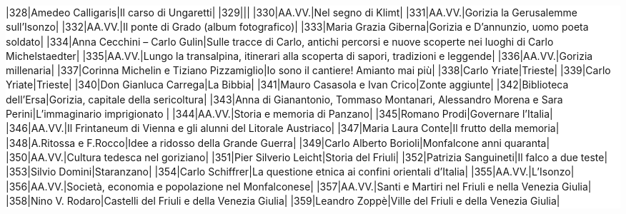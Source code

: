 |328|Amedeo Calligaris|Il carso di Ungaretti|
|329|||
|330|AA.VV.|Nel segno di Klimt|
|331|AA.VV.|Gorizia la Gerusalemme sull’Isonzo|
|332|AA.VV.|Il ponte di Grado (album fotografico)|
|333|Maria Grazia Giberna|Gorizia e D’annunzio, uomo poeta soldato|
|334|Anna Cecchini – Carlo Gulin|Sulle tracce di Carlo, antichi percorsi e nuove scoperte nei luoghi di Carlo Michelstaedter|
|335|AA.VV.|Lungo la transalpina, itinerari alla scoperta di sapori, tradizioni e leggende|
|336|AA.VV.|Gorizia millenaria|
|337|Corinna Michelin e Tiziano Pizzamiglio|Io sono il cantiere! Amianto mai più|
|338|Carlo Yriate|Trieste|
|339|Carlo Yriate|Trieste|
|340|Don Gianluca Carrega|La Bibbia|
|341|Mauro Casasola e Ivan Crico|Zonte aggiunte|
|342|Biblioteca dell’Ersa|Gorizia, capitale della sericoltura|
|343|Anna di Gianantonio, Tommaso Montanari, Alessandro Morena e Sara Perini|L’immaginario imprigionato |
|344|AA.VV.|Storia e memoria di Panzano|
|345|Romano Prodi|Governare l’Italia|
|346|AA.VV.|Il Frintaneum di Vienna e gli alunni del Litorale Austriaco|
|347|Maria Laura Conte|Il frutto della memoria|
|348|A.Ritossa e F.Rocco|Idee a ridosso della Grande Guerra|
|349|Carlo Alberto Borioli|Monfalcone anni quaranta|
|350|AA.VV.|Cultura tedesca nel goriziano|
|351|Pier Silverio Leicht|Storia del Friuli|
|352|Patrizia Sanguineti|Il falco a due teste|
|353|Silvio Domini|Staranzano|
|354|Carlo Schiffrer|La questione etnica ai confini orientali d’Italia|
|355|AA.VV.|L’Isonzo|
|356|AA.VV.|Società, economia e popolazione nel Monfalconese|
|357|AA.VV.|Santi e Martiri nel Friuli e nella Venezia Giulia|
|358|Nino V. Rodaro|Castelli del Friuli e della Venezia Giulia|
|359|Leandro Zoppè|Ville del Friuli e della Venezia Giulia|
